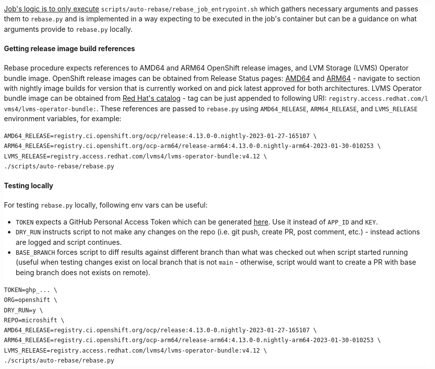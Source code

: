 [Job's logic is to only execute](https://github.com/openshift/release/blob/1976df80259f0357c0842700a70a64433988892a/ci-operator/step-registry/openshift/microshift/rebase/openshift-microshift-rebase-commands.sh)
`scripts/auto-rebase/rebase_job_entrypoint.sh` which gathers necessary arguments and passes them to `rebase.py` and is implemented in a way expecting to be executed in the job's container but can be a guidance on what arguments provide to `rebase.py` locally.


#### Getting release image build references

Rebase procedure expects references to AMD64 and ARM64 OpenShift release images, and LVM Storage (LVMS) Operator bundle image.
OpenShift release images can be obtained from Release Status pages: [AMD64](https://amd64.ocp.releases.ci.openshift.org/) and [ARM64](https://arm64.ocp.releases.ci.openshift.org/) - navigate to section with nightly image builds for version that is currently worked on and pick latest approved for both architectures.
LVMS Operator bundle image can be obtained from [Red Hat's catalog](https://catalog.redhat.com/software/containers/lvms4/lvms-operator-bundle/63972de4d8764b33ec4dbf79) - tag can be just appended to following URI: `registry.access.redhat.com/lvms4/lvms-operator-bundle:`.
These references are passed to `rebase.py` using `AMD64_RELEASE`, `ARM64_RELEASE`, and `LVMS_RELEASE` environment variables, for example:
```
AMD64_RELEASE=registry.ci.openshift.org/ocp/release:4.13.0-0.nightly-2023-01-27-165107 \
ARM64_RELEASE=registry.ci.openshift.org/ocp-arm64/release-arm64:4.13.0-0.nightly-arm64-2023-01-30-010253 \
LVMS_RELEASE=registry.access.redhat.com/lvms4/lvms-operator-bundle:v4.12 \
./scripts/auto-rebase/rebase.py
```

#### Testing locally

For testing `rebase.py` locally, following env vars can be useful:
- `TOKEN` expects a GitHub Personal Access Token which can be generated [here](https://github.com/settings/tokens).
   Use it instead of `APP_ID` and `KEY`.
- `DRY_RUN` instructs script to not make any changes on the repo (i.e. git push, create PR, post comment, etc.) - instead actions are logged and script continues.
- `BASE_BRANCH` forces script to diff results against different branch than what was checked out when script started running
   (useful when testing changes exist on local branch that is not `main` - otherwise, script would want to create a PR with base being branch does not exists on remote).

```shell
TOKEN=ghp_... \
ORG=openshift \
DRY_RUN=y \
REPO=microshift \
AMD64_RELEASE=registry.ci.openshift.org/ocp/release:4.13.0-0.nightly-2023-01-27-165107 \
ARM64_RELEASE=registry.ci.openshift.org/ocp-arm64/release-arm64:4.13.0-0.nightly-arm64-2023-01-30-010253 \
LVMS_RELEASE=registry.access.redhat.com/lvms4/lvms-operator-bundle:v4.12 \
./scripts/auto-rebase/rebase.py
```

